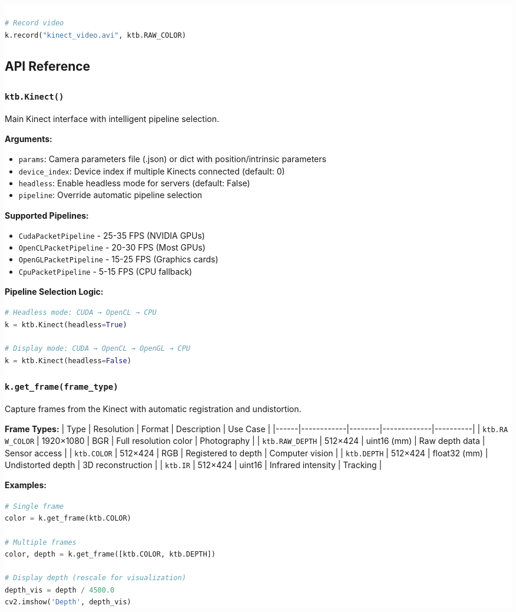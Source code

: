```python

# Record video
k.record("kinect_video.avi", ktb.RAW_COLOR)
```

## API Reference

### `ktb.Kinect()`
Main Kinect interface with intelligent pipeline selection.

**Arguments:**
- `params`: Camera parameters file (.json) or dict with position/intrinsic parameters
- `device_index`: Device index if multiple Kinects connected (default: 0)
- `headless`: Enable headless mode for servers (default: False)
- `pipeline`: Override automatic pipeline selection

**Supported Pipelines:**
- `CudaPacketPipeline` - 25-35 FPS (NVIDIA GPUs)
- `OpenCLPacketPipeline` - 20-30 FPS (Most GPUs)
- `OpenGLPacketPipeline` - 15-25 FPS (Graphics cards)
- `CpuPacketPipeline` - 5-15 FPS (CPU fallback)

**Pipeline Selection Logic:**
```python
# Headless mode: CUDA → OpenCL → CPU
k = ktb.Kinect(headless=True)

# Display mode: CUDA → OpenCL → OpenGL → CPU  
k = ktb.Kinect(headless=False)
```

### `k.get_frame(frame_type)`
Capture frames from the Kinect with automatic registration and undistortion.

**Frame Types:**
| Type | Resolution | Format | Description | Use Case |
|------|------------|--------|-------------|----------|
| `ktb.RAW_COLOR` | 1920×1080 | BGR | Full resolution color | Photography |
| `ktb.RAW_DEPTH` | 512×424 | uint16 (mm) | Raw depth data | Sensor access |
| `ktb.COLOR` | 512×424 | RGB | Registered to depth | Computer vision |
| `ktb.DEPTH` | 512×424 | float32 (mm) | Undistorted depth | 3D reconstruction |
| `ktb.IR` | 512×424 | uint16 | Infrared intensity | Tracking |

**Examples:**
```python
# Single frame
color = k.get_frame(ktb.COLOR)

# Multiple frames  
color, depth = k.get_frame([ktb.COLOR, ktb.DEPTH])

# Display depth (rescale for visualization)
depth_vis = depth / 4500.0
cv2.imshow('Depth', depth_vis)
```
